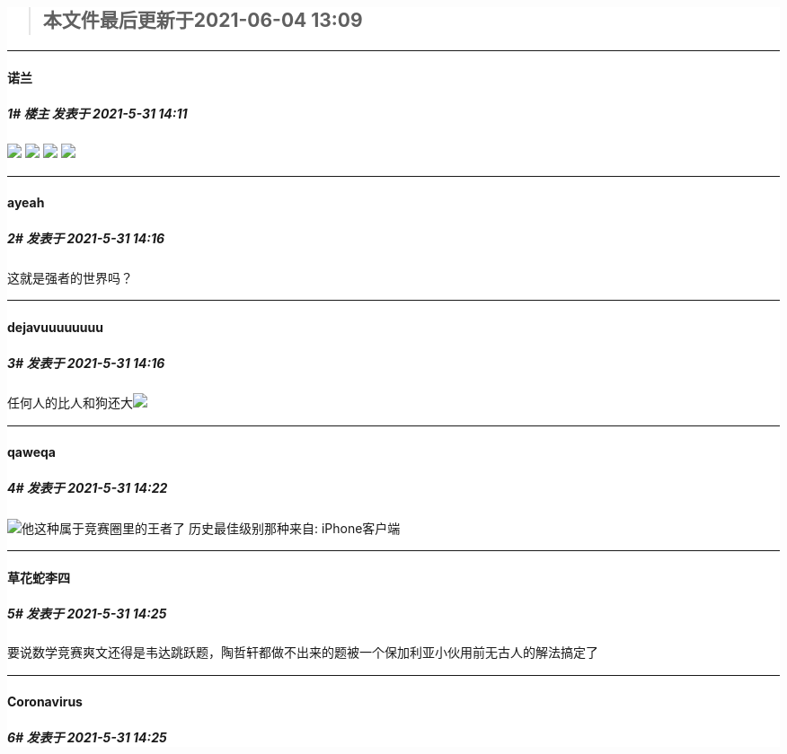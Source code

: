 > ## **本文件最后更新于2021-06-04 13:09** 



*****

####  诺兰  
##### 1#       楼主       发表于 2021-5-31 14:11


<img src="http://wx1.sinaimg.cn/large/583a5a24ly1gr1dha9ifyj20u03u67hg.jpg" referrerpolicy="no-referrer">
<img src="http://wx4.sinaimg.cn/large/583a5a24ly1gr1dhawo0hj20u05wyqrq.jpg" referrerpolicy="no-referrer">
<img src="http://wx1.sinaimg.cn/large/583a5a24ly1gr1dhbgv6kj20u031kdsw.jpg" referrerpolicy="no-referrer">
<img src="http://wx3.sinaimg.cn/large/583a5a24ly1gr1dhc9ig1j20u04k51d3.jpg" referrerpolicy="no-referrer">


*****

####  ayeah  
##### 2#       发表于 2021-5-31 14:16


这就是强者的世界吗？


*****

####  dejavuuuuuuuu  
##### 3#       发表于 2021-5-31 14:16


任何人的比人和狗还大<img src="https://static.saraba1st.com/image/smiley/face2017/002.png" referrerpolicy="no-referrer">


*****

####  qaweqa  
##### 4#       发表于 2021-5-31 14:22


<img src="https://static.saraba1st.com/image/smiley/face2017/068.png" referrerpolicy="no-referrer">他这种属于竞赛圈里的王者了 历史最佳级别那种来自: iPhone客户端


*****

####  草花蛇李四  
##### 5#       发表于 2021-5-31 14:25


要说数学竞赛爽文还得是韦达跳跃题，陶哲轩都做不出来的题被一个保加利亚小伙用前无古人的解法搞定了


*****

####  Coronavirus  
##### 6#       发表于 2021-5-31 14:25
